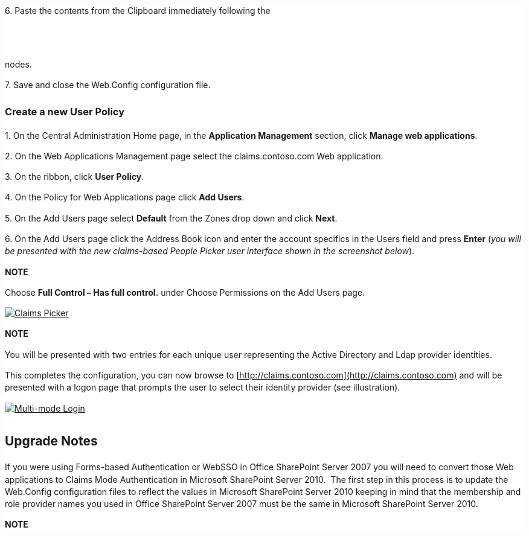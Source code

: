 6\. Paste the contents from the Clipboard immediately following the

  <membership>  
    <provider>

nodes.

7\. Save and close the Web.Config configuration file.

### Create a new User Policy

1\. On the Central Administration Home page, in the **Application Management** section, click **Manage web applications**.

2\. On the Web Applications Management page select the claims.contoso.com Web application.

3\. On the ribbon, click **User Policy**.

4\. On the Policy for Web Applications page click **Add Users**.

5\. On the Add Users page select **Default** from the Zones drop down and click **Next**.

6\. On the Add Users page click the Address Book icon and enter the account specifics in the Users field and press **Enter** (_you will be presented with the new claims-based People Picker user interface shown in the screenshot below_).

**NOTE**

Choose **Full Control – Has full control.** under Choose Permissions on the Add Users page.

[![Claims Picker](https://msdnshared.blob.core.windows.net/media/TNBlogsFS/BlogFileStorage/blogs_technet/wbaer/WindowsLiveWriter/6a929f9a90e8_7F6A/Claims%20Picker_thumb.png "Claims Picker")](https://msdnshared.blob.core.windows.net/media/TNBlogsFS/BlogFileStorage/blogs_technet/wbaer/WindowsLiveWriter/6a929f9a90e8_7F6A/Claims%20Picker_2.png)

**NOTE**

You will be presented with two entries for each unique user representing the Active Directory and Ldap provider identities.

This completes the configuration, you can now browse to [http://claims.contoso.com](http://claims.contoso.com) and will be presented with a logon page that prompts the user to select their identity provider (see illustration).

[![Multi-mode Login](https://msdnshared.blob.core.windows.net/media/TNBlogsFS/BlogFileStorage/blogs_technet/wbaer/WindowsLiveWriter/6a929f9a90e8_7F6A/Multi-mode%20Login_thumb.png "Multi-mode Login")](https://msdnshared.blob.core.windows.net/media/TNBlogsFS/BlogFileStorage/blogs_technet/wbaer/WindowsLiveWriter/6a929f9a90e8_7F6A/Multi-mode%20Login_2.png)

Upgrade Notes
-------------

If you were using Forms-based Authentication or WebSSO in Office SharePoint Server 2007 you will need to convert those Web applications to Claims Mode Authentication in Microsoft SharePoint Server 2010.  The first step in this process is to update the Web.Config configuration files to reflect the values in Microsoft SharePoint Server 2010 keeping in mind that the membership and role provider names you used in Office SharePoint Server 2007 must be the same in Microsoft SharePoint Server 2010.

**NOTE**
